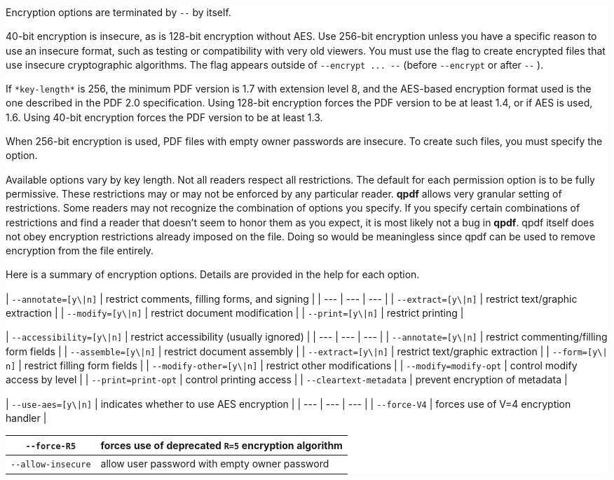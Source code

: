 Encryption options are terminated by `--` by itself.

40-bit encryption is insecure, as is 128-bit encryption without AES. Use 256-bit encryption unless you have a specific reason to use an insecure format, such as testing or compatibility with very old viewers. You must use the flag to create encrypted files that use insecure cryptographic algorithms. The flag appears outside of `--encrypt ... --` (before `--encrypt` or after `--` ).

If `*key-length*` is 256, the minimum PDF version is 1.7 with extension level 8, and the AES-based encryption format used is the one described in the PDF 2.0 specification. Using 128-bit encryption forces the PDF version to be at least 1.4, or if AES is used, 1.6. Using 40-bit encryption forces the PDF version to be at least 1.3.

When 256-bit encryption is used, PDF files with empty owner passwords are insecure. To create such files, you must specify the option.

Available options vary by key length. Not all readers respect all restrictions. The default for each permission option is to be fully permissive. These restrictions may or may not be enforced by any particular reader. **qpdf** allows very granular setting of restrictions. Some readers may not recognize the combination of options you specify. If you specify certain combinations of restrictions and find a reader that doesn’t seem to honor them as you expect, it is most likely not a bug in **qpdf**. qpdf itself does not obey encryption restrictions already imposed on the file. Doing so would be meaningless since qpdf can be used to remove encryption from the file entirely.

Here is a summary of encryption options. Details are provided in the help for each option.

| `--annotate=[y\|n]` | restrict comments, filling forms, and signing |
| --- | --- | --- |
| `--extract=[y\|n]` | restrict text/graphic extraction |
| `--modify=[y\|n]` | restrict document modification |
| `--print=[y\|n]` | restrict printing |

| `--accessibility=[y\|n]` | restrict accessibility (usually ignored) |
| --- | --- | --- |
| `--annotate=[y\|n]` | restrict commenting/filling form fields |
| `--assemble=[y\|n]` | restrict document assembly |
| `--extract=[y\|n]` | restrict text/graphic extraction |
| `--form=[y\|n]` | restrict filling form fields |
| `--modify-other=[y\|n]` | restrict other modifications |
| `--modify=modify-opt` | control modify access by level |
| `--print=print-opt` | control printing access |
| `--cleartext-metadata` | prevent encryption of metadata |

| `--use-aes=[y\|n]` | indicates whether to use AES encryption |
| --- | --- | --- |
| `--force-V4` | forces use of V=4 encryption handler |

| `--force-R5` | forces use of deprecated `R=5` encryption algorithm |
| --- | --- |
| `--allow-insecure` | allow user password with empty owner password |
